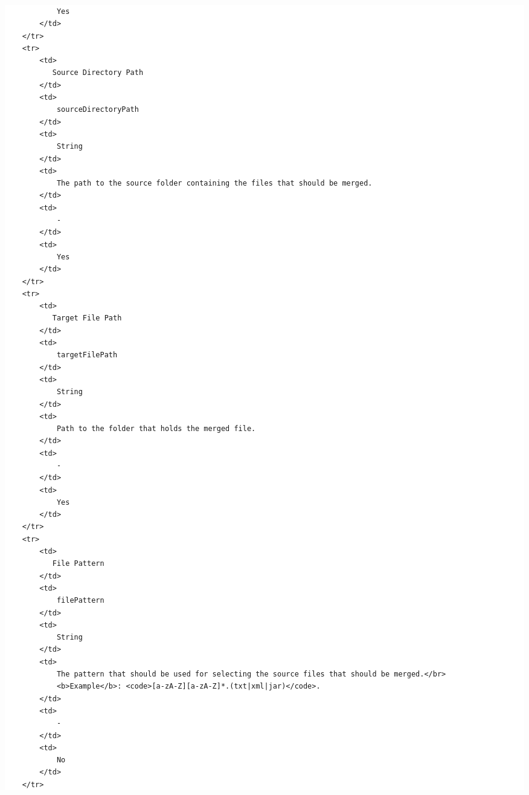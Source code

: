                 Yes
            </td>
        </tr>
        <tr>
            <td>
               Source Directory Path
            </td>
            <td>
                sourceDirectoryPath
            </td>
            <td>
                String
            </td>
            <td>
                The path to the source folder containing the files that should be merged.
            </td>
            <td>
                -
            </td>
            <td>
                Yes
            </td>
        </tr>
        <tr>
            <td>
               Target File Path
            </td>
            <td>
                targetFilePath
            </td>
            <td>
                String
            </td>
            <td>
                Path to the folder that holds the merged file.
            </td>
            <td>
                -
            </td>
            <td>
                Yes
            </td>
        </tr>
        <tr>
            <td>
               File Pattern
            </td>
            <td>
                filePattern
            </td>
            <td>
                String
            </td>
            <td>
                The pattern that should be used for selecting the source files that should be merged.</br>
                <b>Example</b>: <code>[a-zA-Z][a-zA-Z]*.(txt|xml|jar)</code>.
            </td>
            <td>
                -
            </td>
            <td>
                No
            </td>
        </tr>